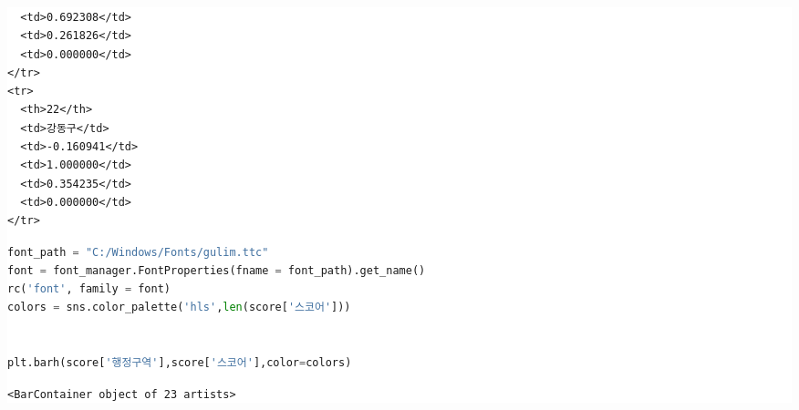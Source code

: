       <td>0.692308</td>
      <td>0.261826</td>
      <td>0.000000</td>
    </tr>
    <tr>
      <th>22</th>
      <td>강동구</td>
      <td>-0.160941</td>
      <td>1.000000</td>
      <td>0.354235</td>
      <td>0.000000</td>
    </tr>
  </tbody>
</table>
</div>




```python
font_path = "C:/Windows/Fonts/gulim.ttc"
font = font_manager.FontProperties(fname = font_path).get_name()
rc('font', family = font)
colors = sns.color_palette('hls',len(score['스코어']))


plt.barh(score['행정구역'],score['스코어'],color=colors)
```




    <BarContainer object of 23 artists>






```python

```
